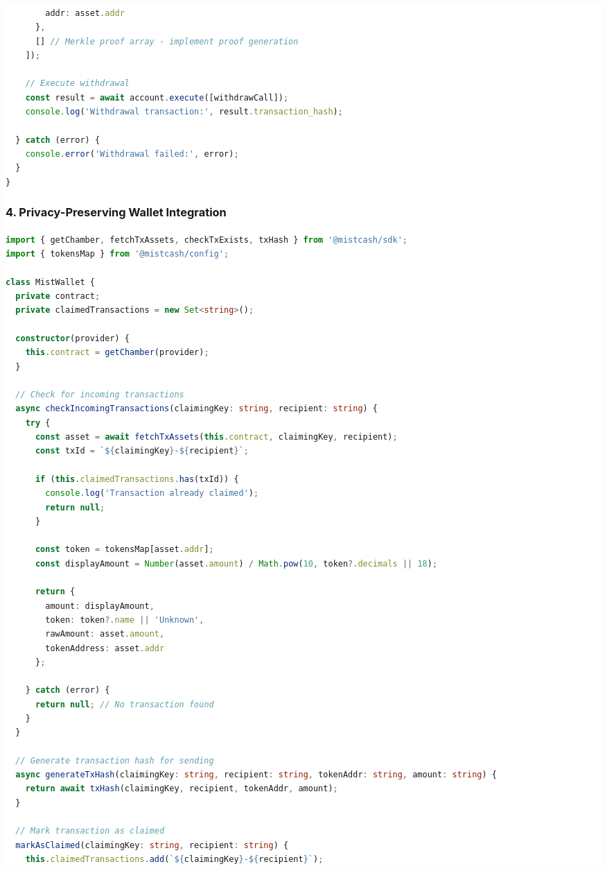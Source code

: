```typescript
        addr: asset.addr
      },
      [] // Merkle proof array - implement proof generation
    ]);

    // Execute withdrawal
    const result = await account.execute([withdrawCall]);
    console.log('Withdrawal transaction:', result.transaction_hash);

  } catch (error) {
    console.error('Withdrawal failed:', error);
  }
}
```

### 4. Privacy-Preserving Wallet Integration

```typescript
import { getChamber, fetchTxAssets, checkTxExists, txHash } from '@mistcash/sdk';
import { tokensMap } from '@mistcash/config';

class MistWallet {
  private contract;
  private claimedTransactions = new Set<string>();

  constructor(provider) {
    this.contract = getChamber(provider);
  }

  // Check for incoming transactions
  async checkIncomingTransactions(claimingKey: string, recipient: string) {
    try {
      const asset = await fetchTxAssets(this.contract, claimingKey, recipient);
      const txId = `${claimingKey}-${recipient}`;

      if (this.claimedTransactions.has(txId)) {
        console.log('Transaction already claimed');
        return null;
      }

      const token = tokensMap[asset.addr];
      const displayAmount = Number(asset.amount) / Math.pow(10, token?.decimals || 18);

      return {
        amount: displayAmount,
        token: token?.name || 'Unknown',
        rawAmount: asset.amount,
        tokenAddress: asset.addr
      };

    } catch (error) {
      return null; // No transaction found
    }
  }

  // Generate transaction hash for sending
  async generateTxHash(claimingKey: string, recipient: string, tokenAddr: string, amount: string) {
    return await txHash(claimingKey, recipient, tokenAddr, amount);
  }

  // Mark transaction as claimed
  markAsClaimed(claimingKey: string, recipient: string) {
    this.claimedTransactions.add(`${claimingKey}-${recipient}`);
```